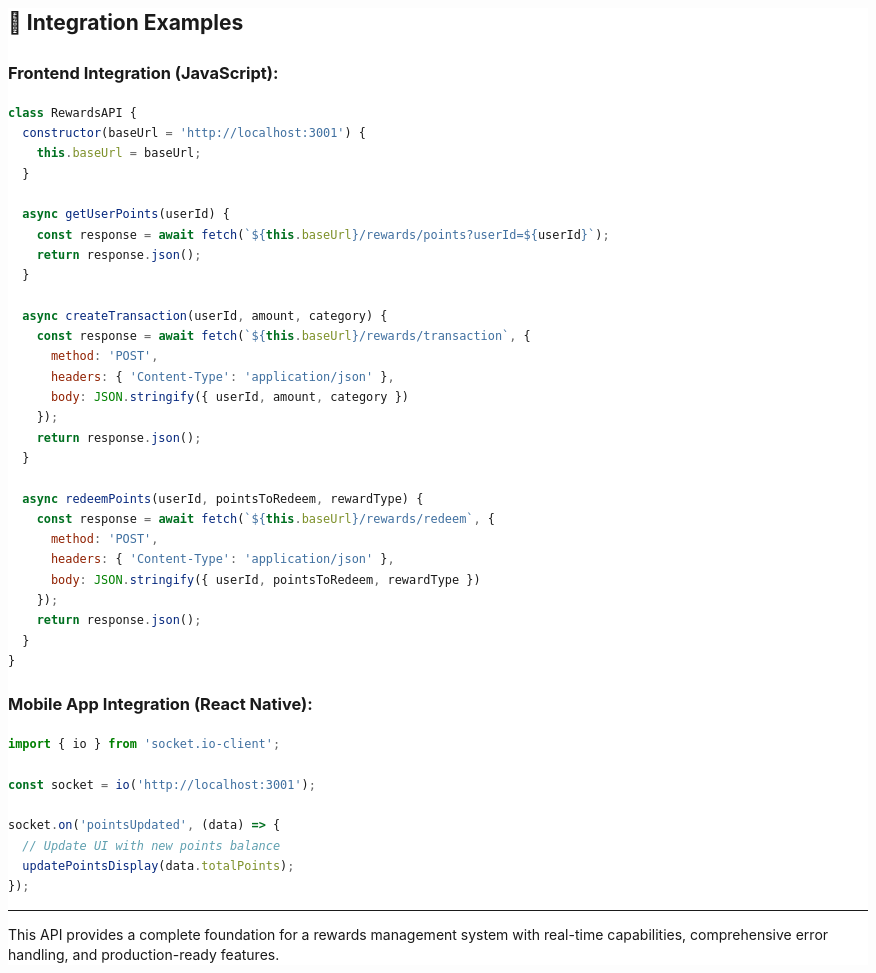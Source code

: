 
## 📱 Integration Examples

### **Frontend Integration (JavaScript):**
```javascript
class RewardsAPI {
  constructor(baseUrl = 'http://localhost:3001') {
    this.baseUrl = baseUrl;
  }

  async getUserPoints(userId) {
    const response = await fetch(`${this.baseUrl}/rewards/points?userId=${userId}`);
    return response.json();
  }

  async createTransaction(userId, amount, category) {
    const response = await fetch(`${this.baseUrl}/rewards/transaction`, {
      method: 'POST',
      headers: { 'Content-Type': 'application/json' },
      body: JSON.stringify({ userId, amount, category })
    });
    return response.json();
  }

  async redeemPoints(userId, pointsToRedeem, rewardType) {
    const response = await fetch(`${this.baseUrl}/rewards/redeem`, {
      method: 'POST',
      headers: { 'Content-Type': 'application/json' },
      body: JSON.stringify({ userId, pointsToRedeem, rewardType })
    });
    return response.json();
  }
}
```

### **Mobile App Integration (React Native):**
```javascript
import { io } from 'socket.io-client';

const socket = io('http://localhost:3001');

socket.on('pointsUpdated', (data) => {
  // Update UI with new points balance
  updatePointsDisplay(data.totalPoints);
});
```

---

This API provides a complete foundation for a rewards management system with real-time capabilities, comprehensive error handling, and production-ready features.
